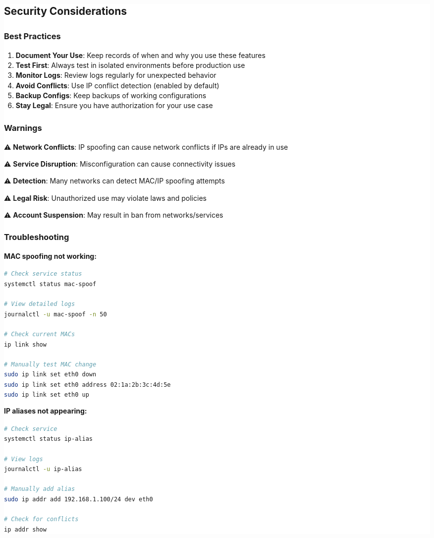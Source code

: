 
## Security Considerations

### Best Practices

1. **Document Your Use**: Keep records of when and why you use these features
2. **Test First**: Always test in isolated environments before production use
3. **Monitor Logs**: Review logs regularly for unexpected behavior
4. **Avoid Conflicts**: Use IP conflict detection (enabled by default)
5. **Backup Configs**: Keep backups of working configurations
6. **Stay Legal**: Ensure you have authorization for your use case

### Warnings

⚠️ **Network Conflicts**: IP spoofing can cause network conflicts if IPs are already in use

⚠️ **Service Disruption**: Misconfiguration can cause connectivity issues

⚠️ **Detection**: Many networks can detect MAC/IP spoofing attempts

⚠️ **Legal Risk**: Unauthorized use may violate laws and policies

⚠️ **Account Suspension**: May result in ban from networks/services

### Troubleshooting

**MAC spoofing not working:**
```bash
# Check service status
systemctl status mac-spoof

# View detailed logs
journalctl -u mac-spoof -n 50

# Check current MACs
ip link show

# Manually test MAC change
sudo ip link set eth0 down
sudo ip link set eth0 address 02:1a:2b:3c:4d:5e
sudo ip link set eth0 up
```

**IP aliases not appearing:**
```bash
# Check service
systemctl status ip-alias

# View logs
journalctl -u ip-alias

# Manually add alias
sudo ip addr add 192.168.1.100/24 dev eth0

# Check for conflicts
ip addr show
```
